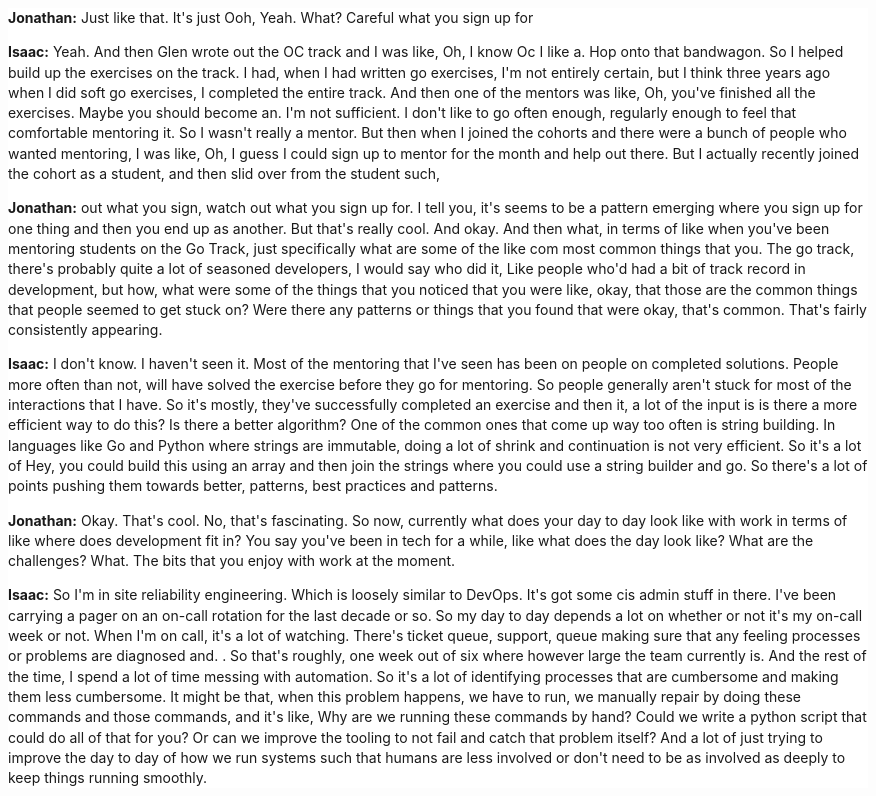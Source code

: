 **Jonathan:** Just like that. It's just Ooh, Yeah. What? Careful what you sign up for

**Isaac:** Yeah. And then Glen wrote out the OC track and I was like, Oh, I know Oc I like a. Hop onto that bandwagon. So I helped build up the exercises on the track. I had, when I had written go exercises, I'm not entirely certain, but I think three years ago when I did soft go exercises, I completed the entire track.
And then one of the mentors was like, Oh, you've finished all the exercises. Maybe you should become an. I'm not sufficient. I don't like to go often enough, regularly enough to feel that comfortable mentoring it. So I wasn't really a mentor. But then when I joined the cohorts and there were a bunch of people who wanted mentoring, I was like, Oh, I guess I could sign up to mentor for the month and help out there.
But I actually recently joined the cohort as a student, and then slid over from the student such,

**Jonathan:** out what you sign, watch out what you sign up for. I tell you, it's seems to be a pattern emerging where you sign up for one thing and then you end up as another. But that's really cool. And okay. And then what, in terms of like when you've been mentoring students on the Go Track, just specifically what are some of the like com most common things that you. The go track, there's probably quite a lot of seasoned developers, I would say who did it, Like people who'd had a bit of track record in development, but how, what were some of the things that you noticed that you were like, okay, that those are the common things that people seemed to get stuck on?
Were there any patterns or things that you found that were okay, that's common. That's fairly consistently appearing.

**Isaac:** I don't know. I haven't seen it. Most of the mentoring that I've seen has been on people on completed solutions. People more often than not, will have solved the exercise before they go for mentoring. So people generally aren't stuck for most of the interactions that I have. So it's mostly, they've successfully completed an exercise and then it, a lot of the input is is there a more efficient way to do this?
Is there a better algorithm? One of the common ones that come up way too often is string building. In languages like Go and Python where strings are immutable, doing a lot of shrink and continuation is not very efficient. So it's a lot of Hey, you could build this using an array and then join the strings where you could use a string builder and go.
So there's a lot of points pushing them towards better, patterns, best practices and patterns.

**Jonathan:** Okay. That's cool. No, that's fascinating. So now, currently what does your day to day look like with work in terms of like where does development fit in? You say you've been in tech for a while, like what does the day look like? What are the challenges? What. The bits that you enjoy with work at the moment.

**Isaac:** So I'm in site reliability engineering. Which is loosely similar to DevOps. It's got some cis admin stuff in there. I've been carrying a pager on an on-call rotation for the last decade or so. So my day to day depends a lot on whether or not it's my on-call week or not. When I'm on call, it's a lot of watching.
There's ticket queue, support, queue making sure that any feeling processes or problems are diagnosed and. . So that's roughly, one week out of six where however large the team currently is. And the rest of the time, I spend a lot of time messing with automation. So it's a lot of identifying processes that are cumbersome and making them less cumbersome.
It might be that, when this problem happens, we have to run, we manually repair by doing these commands and those commands, and it's like, Why are we running these commands by hand? Could we write a python script that could do all of that for you? Or can we improve the tooling to not fail and catch that problem itself?
And a lot of just trying to improve the day to day of how we run systems such that humans are less involved or don't need to be as involved as deeply to keep things running smoothly.
